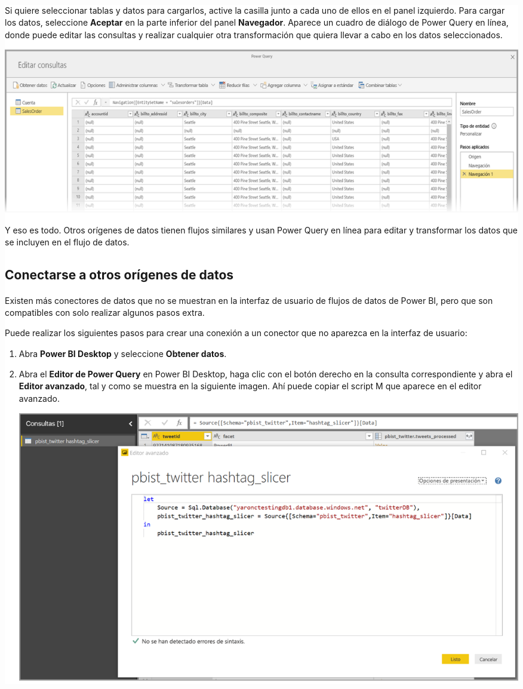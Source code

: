 Si quiere seleccionar tablas y datos para cargarlos, active la casilla junto a cada uno de ellos en el panel izquierdo. Para cargar los datos, seleccione **Aceptar** en la parte inferior del panel **Navegador**. Aparece un cuadro de diálogo de Power Query en línea, donde puede editar las consultas y realizar cualquier otra transformación que quiera llevar a cabo en los datos seleccionados.

![Editar consultas y transformar en el editor de Power Query](media/service-dataflows-data-sources/dataflows-data-sources_08.png)

Y eso es todo. Otros orígenes de datos tienen flujos similares y usan Power Query en línea para editar y transformar los datos que se incluyen en el flujo de datos.

## <a name="connecting-to-additional-data-sources"></a>Conectarse a otros orígenes de datos

Existen más conectores de datos que no se muestran en la interfaz de usuario de flujos de datos de Power BI, pero que son compatibles con solo realizar algunos pasos extra. 

Puede realizar los siguientes pasos para crear una conexión a un conector que no aparezca en la interfaz de usuario:

1. Abra **Power BI Desktop** y seleccione **Obtener datos**.
2. Abra el **Editor de Power Query** en Power BI Desktop, haga clic con el botón derecho en la consulta correspondiente y abra el **Editor avanzado**, tal y como se muestra en la siguiente imagen. Ahí puede copiar el script M que aparece en el editor avanzado.

    ![Copiar el script M desde el editor avanzado en Power BI Desktop](media/service-dataflows-data-sources/dataflows-data-sources_09.png) 
